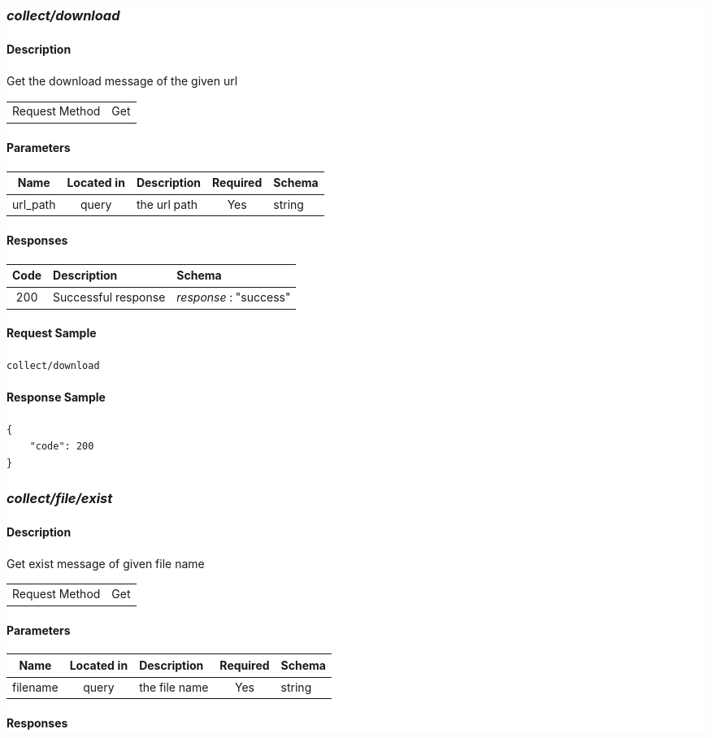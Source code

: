### *collect/download*   

#### Description

Get the download message of the given url

|                |      |
| -------------- | ---- |
| Request Method | Get  |

#### Parameters

|   Name   | Located in | Description  | Required | Schema |
| :------: | :--------: | :----------- | :------: | :----- |
| url_path |   query    | the url path |   Yes    | string |

#### Responses

| Code | Description         | Schema                 |
| :--: | :------------------ | :--------------------- |
| 200  | Successful response | *response* : "success" |

#### Request Sample

```
collect/download
```

#### Response Sample

```
{
	"code": 200
}
```
### *collect/file/exist*   

#### Description

Get exist message of given file name

|                |      |
| -------------- | ---- |
| Request Method | Get  |

#### Parameters

|   Name   | Located in | Description   | Required | Schema |
| :------: | :--------: | :------------ | :------: | :----- |
| filename |   query    | the file name |   Yes    | string |

#### Responses
